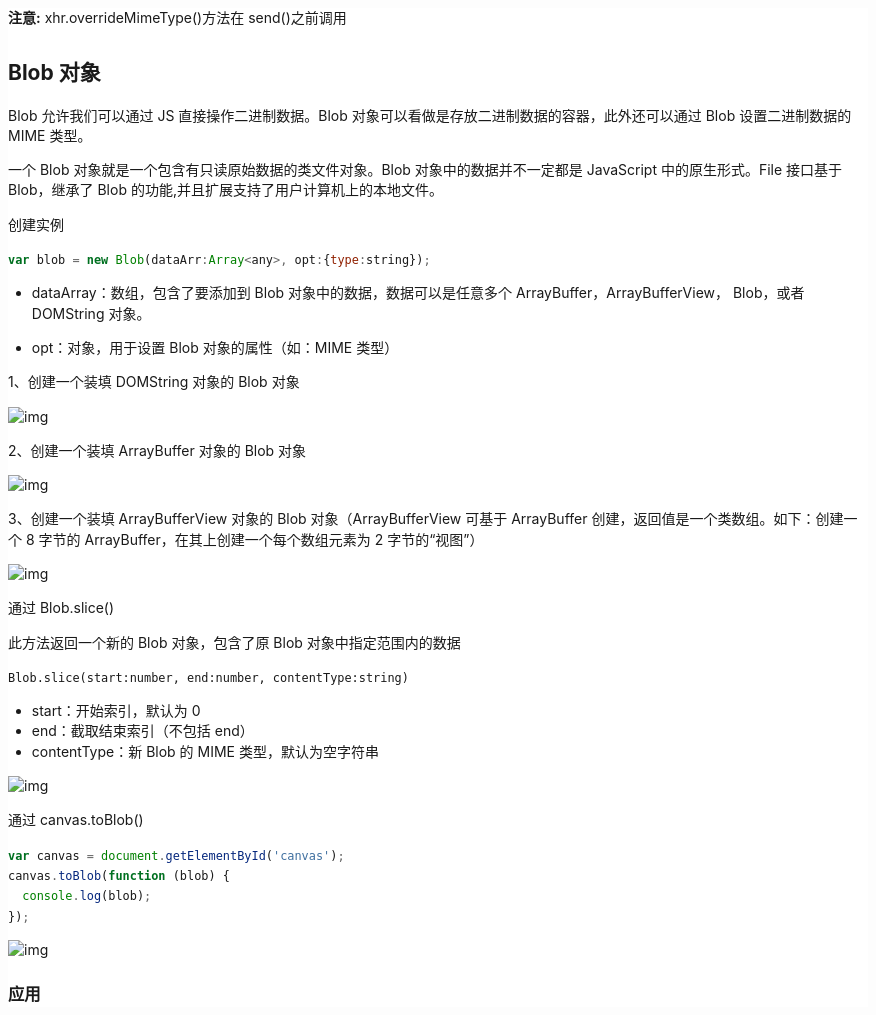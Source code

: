 **注意:** xhr.overrideMimeType()方法在 send()之前调用

## Blob 对象

Blob 允许我们可以通过 JS 直接操作二进制数据。Blob 对象可以看做是存放二进制数据的容器，此外还可以通过 Blob 设置二进制数据的 MIME 类型。

一个 Blob 对象就是一个包含有只读原始数据的类文件对象。Blob 对象中的数据并不一定都是 JavaScript 中的原生形式。File 接口基于 Blob，继承了 Blob 的功能,并且扩展支持了用户计算机上的本地文件。

创建实例

```js
var blob = new Blob(dataArr:Array<any>, opt:{type:string});
```

- dataArray：数组，包含了要添加到 Blob 对象中的数据，数据可以是任意多个 ArrayBuffer，ArrayBufferView， Blob，或者 DOMString 对象。

- opt：对象，用于设置 Blob 对象的属性（如：MIME 类型）

1、创建一个装填 DOMString 对象的 Blob 对象

![img](https://images2015.cnblogs.com/blog/948198/201610/948198-20161002214157975-1381640633.png)

2、创建一个装填 ArrayBuffer 对象的 Blob 对象

![img](https://images2015.cnblogs.com/blog/948198/201610/948198-20161002214204991-1533610697.png)

3、创建一个装填 ArrayBufferView 对象的 Blob 对象（ArrayBufferView 可基于 ArrayBuffer 创建，返回值是一个类数组。如下：创建一个 8 字节的 ArrayBuffer，在其上创建一个每个数组元素为 2 字节的“视图”）

![img](https://images2015.cnblogs.com/blog/948198/201610/948198-20161002214211507-2138861162.png)

通过 Blob.slice()

此方法返回一个新的 Blob 对象，包含了原 Blob 对象中指定范围内的数据

```less
Blob.slice(start:number, end:number, contentType:string)
```

- start：开始索引，默认为 0
- end：截取结束索引（不包括 end）
- contentType：新 Blob 的 MIME 类型，默认为空字符串

![img](https://images2015.cnblogs.com/blog/948198/201610/948198-20161002214220586-1491607027.png)

通过 canvas.toBlob()

```javascript
var canvas = document.getElementById('canvas');
canvas.toBlob(function (blob) {
  console.log(blob);
});
```

![img](https://images2015.cnblogs.com/blog/948198/201610/948198-20161002214233650-666441369.png)

### 应用

